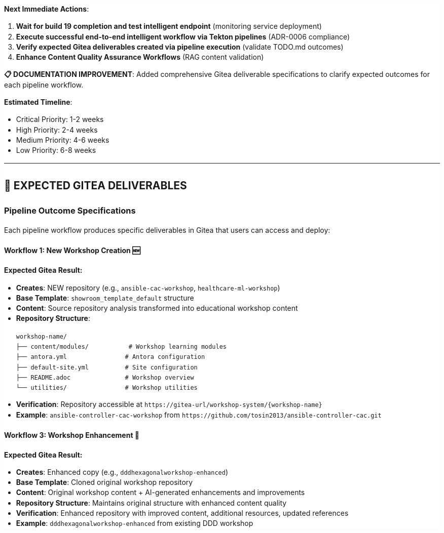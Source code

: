 **Next Immediate Actions**:
1. **Wait for build 19 completion and test intelligent endpoint** (monitoring service deployment)
2. **Execute successful end-to-end intelligent workflow via Tekton pipelines** (ADR-0006 compliance)
3. **Verify expected Gitea deliverables created via pipeline execution** (validate TODO.md outcomes)
4. **Enhance Content Quality Assurance Workflows** (RAG content validation)

**📋 DOCUMENTATION IMPROVEMENT**: Added comprehensive Gitea deliverable specifications to clarify expected outcomes for each pipeline workflow.

**Estimated Timeline**:
- Critical Priority: 1-2 weeks
- High Priority: 2-4 weeks  
- Medium Priority: 4-6 weeks
- Low Priority: 6-8 weeks

---

## 🎯 EXPECTED GITEA DELIVERABLES

### Pipeline Outcome Specifications

Each pipeline workflow produces specific deliverables in Gitea that users can access and deploy:

#### **Workflow 1: New Workshop Creation** 🆕
**Expected Gitea Result:**
- **Creates**: NEW repository (e.g., `ansible-cac-workshop`, `healthcare-ml-workshop`)
- **Base Template**: `showroom_template_default` structure
- **Content**: Source repository analysis transformed into educational workshop content
- **Repository Structure**:
  ```
  workshop-name/
  ├── content/modules/           # Workshop learning modules
  ├── antora.yml                # Antora configuration
  ├── default-site.yml          # Site configuration
  ├── README.adoc               # Workshop overview
  └── utilities/                # Workshop utilities
  ```
- **Verification**: Repository accessible at `https://gitea-url/workshop-system/{workshop-name}`
- **Example**: `ansible-controller-cac-workshop` from `https://github.com/tosin2013/ansible-controller-cac.git`

#### **Workflow 3: Workshop Enhancement** 🔄
**Expected Gitea Result:**
- **Creates**: Enhanced copy (e.g., `dddhexagonalworkshop-enhanced`)
- **Base Template**: Cloned original workshop repository
- **Content**: Original workshop content + AI-generated enhancements and improvements
- **Repository Structure**: Maintains original structure with enhanced content quality
- **Verification**: Enhanced repository with improved content, additional resources, updated references
- **Example**: `dddhexagonalworkshop-enhanced` from existing DDD workshop
